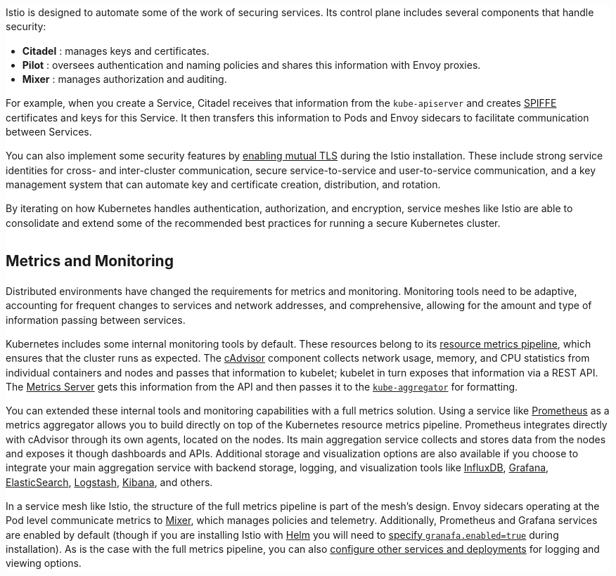 Istio is designed to automate some of the work of securing services. Its control plane includes several components that handle security:

- **Citadel** : manages keys and certificates.
- **Pilot** : oversees authentication and naming policies and shares this information with Envoy proxies. 
- **Mixer** : manages authorization and auditing.

For example, when you create a Service, Citadel receives that information from the `kube-apiserver` and creates [SPIFFE](https://spiffe.io/) certificates and keys for this Service. It then transfers this information to Pods and Envoy sidecars to facilitate communication between Services.

You can also implement some security features by [enabling mutual TLS](https://istio.io/docs/concepts/security/#mutual-tls-authentication) during the Istio installation. These include strong service identities for cross- and inter-cluster communication, secure service-to-service and user-to-service communication, and a key management system that can automate key and certificate creation, distribution, and rotation.

By iterating on how Kubernetes handles authentication, authorization, and encryption, service meshes like Istio are able to consolidate and extend some of the recommended best practices for running a secure Kubernetes cluster.

## Metrics and Monitoring

Distributed environments have changed the requirements for metrics and monitoring. Monitoring tools need to be adaptive, accounting for frequent changes to services and network addresses, and comprehensive, allowing for the amount and type of information passing between services.

Kubernetes includes some internal monitoring tools by default. These resources belong to its [resource metrics pipeline](https://kubernetes.io/docs/tasks/debug-application-cluster/resource-usage-monitoring/#resource-metrics-pipeline), which ensures that the cluster runs as expected. The [cAdvisor](https://kubernetes.io/docs/tasks/debug-application-cluster/resource-usage-monitoring/#cadvisor) component collects network usage, memory, and CPU statistics from individual containers and nodes and passes that information to kubelet; kubelet in turn exposes that information via a REST API. The [Metrics Server](https://kubernetes.io/docs/tasks/debug-application-cluster/core-metrics-pipeline/#metrics-server) gets this information from the API and then passes it to the [`kube-aggregator`](https://github.com/kubernetes/kube-aggregator) for formatting.

You can extended these internal tools and monitoring capabilities with a full metrics solution. Using a service like [Prometheus](https://prometheus.io/) as a metrics aggregator allows you to build directly on top of the Kubernetes resource metrics pipeline. Prometheus integrates directly with cAdvisor through its own agents, located on the nodes. Its main aggregation service collects and stores data from the nodes and exposes it though dashboards and APIs. Additional storage and visualization options are also available if you choose to integrate your main aggregation service with backend storage, logging, and visualization tools like [InfluxDB](https://www.influxdata.com/time-series-platform/influxdb/), [Grafana](https://grafana.com/), [ElasticSearch](https://www.elastic.co/), [Logstash](https://www.elastic.co/products/logstash), [Kibana](https://www.elastic.co/products/kibana), and others.

In a service mesh like Istio, the structure of the full metrics pipeline is part of the mesh’s design. Envoy sidecars operating at the Pod level communicate metrics to [Mixer](https://istio.io/docs/concepts/policies-and-telemetry/), which manages policies and telemetry. Additionally, Prometheus and Grafana services are enabled by default (though if you are installing Istio with [Helm](https://helm.sh/) you will need to [specify `granafa.enabled=true`](https://github.com/istio/istio/tree/master/install/kubernetes/helm/istio#configuration) during installation). As is the case with the full metrics pipeline, you can also [configure other services and deployments](https://istio.io/docs/tasks/telemetry/fluentd/) for logging and viewing options.
